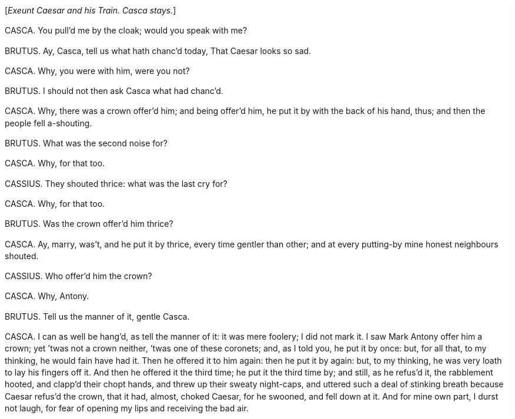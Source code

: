  [_Exeunt Caesar and his Train. Casca stays._]

CASCA.
You pull’d me by the cloak; would you speak with me?

BRUTUS.
Ay, Casca, tell us what hath chanc’d today,
That Caesar looks so sad.

CASCA.
Why, you were with him, were you not?

BRUTUS.
I should not then ask Casca what had chanc’d.

CASCA.
Why, there was a crown offer’d him; and being offer’d him, he put it by
with the back of his hand, thus; and then the people fell a-shouting.

BRUTUS.
What was the second noise for?

CASCA.
Why, for that too.

CASSIUS.
They shouted thrice: what was the last cry for?

CASCA.
Why, for that too.

BRUTUS.
Was the crown offer’d him thrice?

CASCA.
Ay, marry, was’t, and he put it by thrice, every time gentler than
other; and at every putting-by mine honest neighbours shouted.

CASSIUS.
Who offer’d him the crown?

CASCA.
Why, Antony.

BRUTUS.
Tell us the manner of it, gentle Casca.

CASCA.
I can as well be hang’d, as tell the manner of it: it was mere foolery;
I did not mark it. I saw Mark Antony offer him a crown; yet ’twas not a
crown neither, ’twas one of these coronets; and, as I told you, he put
it by once: but, for all that, to my thinking, he would fain have had
it. Then he offered it to him again: then he put it by again: but, to
my thinking, he was very loath to lay his fingers off it. And then he
offered it the third time; he put it the third time by; and still, as
he refus’d it, the rabblement hooted, and clapp’d their chopt hands,
and threw up their sweaty night-caps, and uttered such a deal of
stinking breath because Caesar refus’d the crown, that it had, almost,
choked Caesar, for he swooned, and fell down at it. And for mine own
part, I durst not laugh, for fear of opening my lips and receiving the
bad air.
